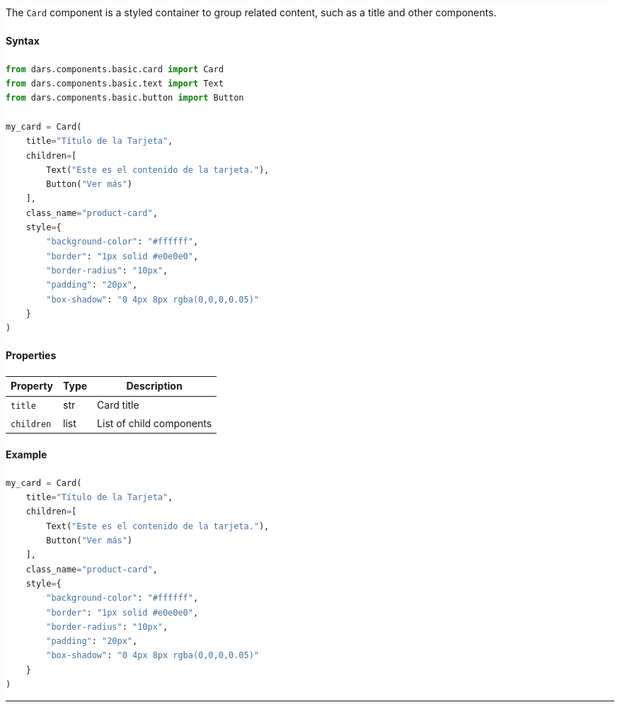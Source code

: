 The `Card` component is a styled container to group related content, such as a title and other components.

#### Syntax

```python
from dars.components.basic.card import Card
from dars.components.basic.text import Text
from dars.components.basic.button import Button

my_card = Card(
    title="Título de la Tarjeta",
    children=[
        Text("Este es el contenido de la tarjeta."),
        Button("Ver más")
    ],
    class_name="product-card",
    style={
        "background-color": "#ffffff",
        "border": "1px solid #e0e0e0",
        "border-radius": "10px",
        "padding": "20px",
        "box-shadow": "0 4px 8px rgba(0,0,0,0.05)"
    }
)
```

#### Properties

| Property | Type | Description |
|-----------|------|-------------|
| `title` | str | Card title |
| `children` | list | List of child components |

#### Example

```python
my_card = Card(
    title="Título de la Tarjeta",
    children=[
        Text("Este es el contenido de la tarjeta."),
        Button("Ver más")
    ],
    class_name="product-card",
    style={
        "background-color": "#ffffff",
        "border": "1px solid #e0e0e0",
        "border-radius": "10px",
        "padding": "20px",
        "box-shadow": "0 4px 8px rgba(0,0,0,0.05)"
    }
)
```

---
